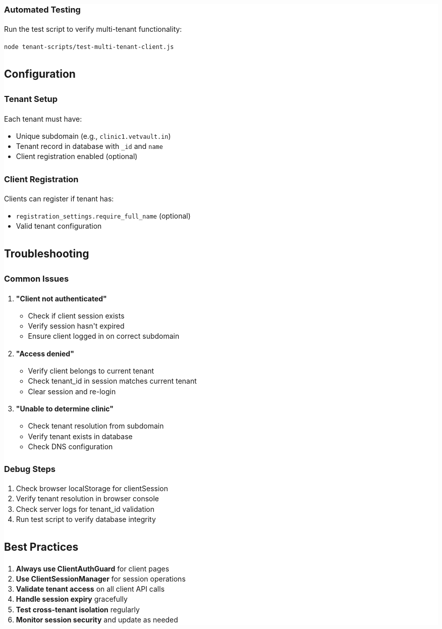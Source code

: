 ### Automated Testing
Run the test script to verify multi-tenant functionality:

```bash
node tenant-scripts/test-multi-tenant-client.js
```

## Configuration

### Tenant Setup
Each tenant must have:
- Unique subdomain (e.g., `clinic1.vetvault.in`)
- Tenant record in database with `_id` and `name`
- Client registration enabled (optional)

### Client Registration
Clients can register if tenant has:
- `registration_settings.require_full_name` (optional)
- Valid tenant configuration

## Troubleshooting

### Common Issues

1. **"Client not authenticated"**
   - Check if client session exists
   - Verify session hasn't expired
   - Ensure client logged in on correct subdomain

2. **"Access denied"**
   - Verify client belongs to current tenant
   - Check tenant_id in session matches current tenant
   - Clear session and re-login

3. **"Unable to determine clinic"**
   - Check tenant resolution from subdomain
   - Verify tenant exists in database
   - Check DNS configuration

### Debug Steps
1. Check browser localStorage for clientSession
2. Verify tenant resolution in browser console
3. Check server logs for tenant_id validation
4. Run test script to verify database integrity

## Best Practices

1. **Always use ClientAuthGuard** for client pages
2. **Use ClientSessionManager** for session operations
3. **Validate tenant access** on all client API calls
4. **Handle session expiry** gracefully
5. **Test cross-tenant isolation** regularly
6. **Monitor session security** and update as needed
